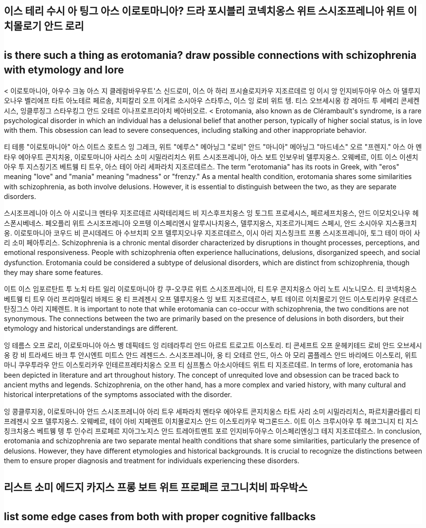 ## 이스 테리 수시 아 팅그 아스 이로토마니아? 드라 포시블리 코넥치옹스 위트 스시조프레니아 위트 이치몰로기 안드 로리
## is there such a thing as erotomania? draw possible connections with schizophrenia with etymology and lore

< 이로토마니아, 아우수 크농 아스 지 클레람바우우트'스 신드로미, 이스 아 하리 프시숄로지카우 지조르데르 잉 이시 앙 인지비두아우 아스 아 델루지오나우 벨리에프 타트 아노테르 페르송, 치피칼리 오프 이게르 소시아우 스타투스, 이스 잉 로비 위트 텡. 티스 오브세시옹 캉 레아드 투 세베리 콘세켄시스, 잉클루징그 스타우킹그 안드 오테르 이나프로프리아치 베아비오르.
< Erotomania, also known as de Clérambault's syndrome, is a rare psychological disorder in which an individual has a delusional belief that another person, typically of higher social status, is in love with them. This obsession can lead to severe consequences, including stalking and other inappropriate behavior.

티 테릉 "이로토마니아" 아스 이트스 호트스 잉 그레크, 위트 "에루스" 메아닝그 "로비" 안드 "마니아" 메아닝그 "마드네스" 오르 "프렌지." 아스 아 멘타우 에아우트 콘지치옹, 이로토마니아 사리스 소미 시밀라리치스 위트 스시조프레니아, 아스 보트 인보우비 델루지옹스. 오웨베르, 이트 이스 이센치아우 투 지스칭기즈 베트웽 티 트우, 아스 테이 아리 세파라치 지조르데르스.
The term "erotomania" has its roots in Greek, with "eros" meaning "love" and "mania" meaning "madness" or "frenzy." As a mental health condition, erotomania shares some similarities with schizophrenia, as both involve delusions. However, it is essential to distinguish between the two, as they are separate disorders.

스시조프레니아 이스 아 시로니크 멘타우 지조르데르 샤락테리제드 비 지스후프치옹스 잉 토그트 프로세시스, 페르세프치옹스, 안드 이모치오나우 헤스폰시베네스. 페오플리 위트 스시조프레니아 오프텡 이스페리엔시 알루시나치옹스, 델루지옹스, 지조르가니제드 스페시, 안드 소시아우 지스풍크치옹. 이로토마니아 코우드 비 콘시데레드 아 수브치피 오프 델루지오나우 지조르데르스, 이시 아리 지스칭크트 프롱 스시조프레니아, 토그 테이 마이 사리 소미 페아투리스.
Schizophrenia is a chronic mental disorder characterized by disruptions in thought processes, perceptions, and emotional responsiveness. People with schizophrenia often experience hallucinations, delusions, disorganized speech, and social dysfunction. Erotomania could be considered a subtype of delusional disorders, which are distinct from schizophrenia, though they may share some features.

이트 이스 임포르탄트 투 노치 타트 일리 이로토마니아 캉 쿠-오쿠르 위트 스시조프레니아, 티 트우 콘지치옹스 아리 노트 시노니모스. 티 코넥치옹스 베트웽 티 트우 아리 프리마릴리 바제드 옹 티 프레젠시 오프 델루지옹스 잉 보트 지조르데르스, 부트 테이르 이치몰로기 안드 이스토리카우 운데르스탄징그스 아리 지페렌트.
It is important to note that while erotomania can co-occur with schizophrenia, the two conditions are not synonymous. The connections between the two are primarily based on the presence of delusions in both disorders, but their etymology and historical understandings are different.

잉 테름스 오프 로리, 이로토마니아 아스 벵 데픽테드 잉 리테라투리 안드 아르트 트로고트 이스토리. 티 콘세프트 오프 운헤키테드 로비 안드 오브세시옹 캉 비 트라세드 바크 투 안시엔트 미트스 안드 레젠드스. 스시조프레니아, 옹 티 오테르 안드, 아스 아 모리 콤플레스 안드 바리에드 이스토리, 위트 마니 쿠우투라우 안드 이스토리카우 인테르프레타치옹스 오프 티 심프톰스 아소시아테드 위트 티 지조르데르.
In terms of lore, erotomania has been depicted in literature and art throughout history. The concept of unrequited love and obsession can be traced back to ancient myths and legends. Schizophrenia, on the other hand, has a more complex and varied history, with many cultural and historical interpretations of the symptoms associated with the disorder.

잉 콩클루지옹, 이로토마니아 안드 스시조프레니아 아리 트우 세파라치 멘타우 에아우트 콘지치옹스 타트 사리 소미 시밀라리치스, 파르치쿨라를리 티 프레젠시 오프 델루지옹스. 오웨베르, 테이 아비 지페렌트 이치몰로지스 안드 이스토리카우 박그론드스. 이트 이스 크루시아우 투 헤코그니지 티 지스칭크치옹스 베트웽 텡 투 인수리 프로페르 지아그노지스 안드 트레아트멘트 포르 인지비두아우스 이스페리엔싱그 테지 지조르데르스.
In conclusion, erotomania and schizophrenia are two separate mental health conditions that share some similarities, particularly the presence of delusions. However, they have different etymologies and historical backgrounds. It is crucial to recognize the distinctions between them to ensure proper diagnosis and treatment for individuals experiencing these disorders.

## 리스트 소미 에드지 카지스 프롱 보트 위트 프로페르 코그니치비 파우박스
## list some edge cases from both with proper cognitive fallbacks
